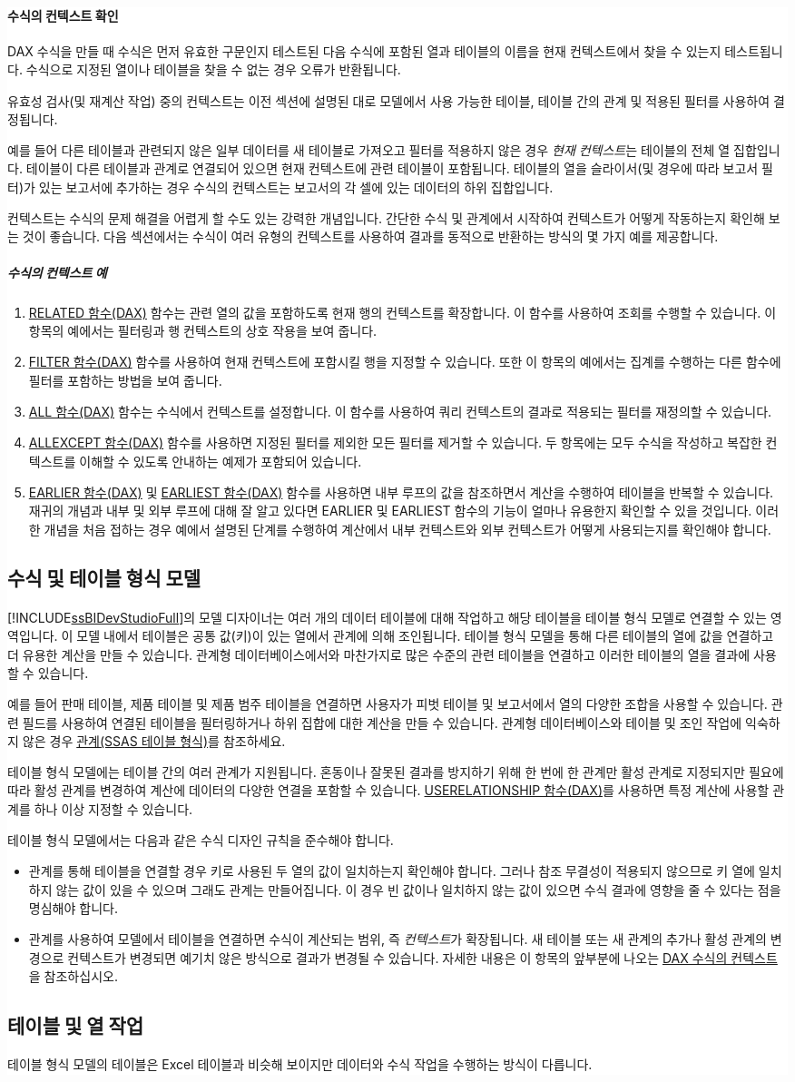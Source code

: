 ####  <a name="bkmk_determine_context"></a> 수식의 컨텍스트 확인  
 DAX 수식을 만들 때 수식은 먼저 유효한 구문인지 테스트된 다음 수식에 포함된 열과 테이블의 이름을 현재 컨텍스트에서 찾을 수 있는지 테스트됩니다. 수식으로 지정된 열이나 테이블을 찾을 수 없는 경우 오류가 반환됩니다.  
  
 유효성 검사(및 재계산 작업) 중의 컨텍스트는 이전 섹션에 설명된 대로 모델에서 사용 가능한 테이블, 테이블 간의 관계 및 적용된 필터를 사용하여 결정됩니다.  
  
 예를 들어 다른 테이블과 관련되지 않은 일부 데이터를 새 테이블로 가져오고 필터를 적용하지 않은 경우 *현재 컨텍스트*는 테이블의 전체 열 집합입니다. 테이블이 다른 테이블과 관계로 연결되어 있으면 현재 컨텍스트에 관련 테이블이 포함됩니다. 테이블의 열을 슬라이서(및 경우에 따라 보고서 필터)가 있는 보고서에 추가하는 경우 수식의 컨텍스트는 보고서의 각 셀에 있는 데이터의 하위 집합입니다.  
  
 컨텍스트는 수식의 문제 해결을 어렵게 할 수도 있는 강력한 개념입니다. 간단한 수식 및 관계에서 시작하여 컨텍스트가 어떻게 작동하는지 확인해 보는 것이 좋습니다. 다음 섹션에서는 수식이 여러 유형의 컨텍스트를 사용하여 결과를 동적으로 반환하는 방식의 몇 가지 예를 제공합니다.  
  
##### 수식의 컨텍스트 예  
  
1.  [RELATED 함수(DAX)](http://msdn.microsoft.com/ko-kr/0023fd13-c17a-4243-ab77-3779a4b502b6) 함수는 관련 열의 값을 포함하도록 현재 행의 컨텍스트를 확장합니다. 이 함수를 사용하여 조회를 수행할 수 있습니다. 이 항목의 예에서는 필터링과 행 컨텍스트의 상호 작용을 보여 줍니다.  
  
2.  [FILTER 함수(DAX)](http://msdn.microsoft.com/ko-kr/f1f6bee4-547b-407c-b70b-9216b2f3d3fd) 함수를 사용하여 현재 컨텍스트에 포함시킬 행을 지정할 수 있습니다. 또한 이 항목의 예에서는 집계를 수행하는 다른 함수에 필터를 포함하는 방법을 보여 줍니다.  
  
3.  [ALL 함수(DAX)](http://msdn.microsoft.com/ko-kr/a7e0ab71-d83e-4463-bc77-9eb5dd73c6fc) 함수는 수식에서 컨텍스트를 설정합니다. 이 함수를 사용하여 쿼리 컨텍스트의 결과로 적용되는 필터를 재정의할 수 있습니다.  
  
4.  [ALLEXCEPT 함수(DAX)](http://msdn.microsoft.com/ko-kr/a6f575a1-9803-4bb2-85b3-c95c060f1fb1) 함수를 사용하면 지정된 필터를 제외한 모든 필터를 제거할 수 있습니다. 두 항목에는 모두 수식을 작성하고 복잡한 컨텍스트를 이해할 수 있도록 안내하는 예제가 포함되어 있습니다.  
  
5.  [EARLIER 함수(DAX)](http://msdn.microsoft.com/ko-kr/6d126c4d-2315-49ec-899d-cb396eefbae6) 및 [EARLIEST 함수(DAX)](http://msdn.microsoft.com/ko-kr/9befa04d-78db-492e-a463-80b8b77206d6) 함수를 사용하면 내부 루프의 값을 참조하면서 계산을 수행하여 테이블을 반복할 수 있습니다. 재귀의 개념과 내부 및 외부 루프에 대해 잘 알고 있다면 EARLIER 및 EARLIEST 함수의 기능이 얼마나 유용한지 확인할 수 있을 것입니다. 이러한 개념을 처음 접하는 경우 예에서 설명된 단계를 수행하여 계산에서 내부 컨텍스트와 외부 컨텍스트가 어떻게 사용되는지를 확인해야 합니다.  
  
##  <a name="bkmk_RelModel"></a> 수식 및 테이블 형식 모델  
 [!INCLUDE[ssBIDevStudioFull](../../includes/ssbidevstudiofull-md.md)]의 모델 디자이너는 여러 개의 데이터 테이블에 대해 작업하고 해당 테이블을 테이블 형식 모델로 연결할 수 있는 영역입니다. 이 모델 내에서 테이블은 공통 값(키)이 있는 열에서 관계에 의해 조인됩니다. 테이블 형식 모델을 통해 다른 테이블의 열에 값을 연결하고 더 유용한 계산을 만들 수 있습니다. 관계형 데이터베이스에서와 마찬가지로 많은 수준의 관련 테이블을 연결하고 이러한 테이블의 열을 결과에 사용할 수 있습니다.  
  
 예를 들어 판매 테이블, 제품 테이블 및 제품 범주 테이블을 연결하면 사용자가 피벗 테이블 및 보고서에서 열의 다양한 조합을 사용할 수 있습니다. 관련 필드를 사용하여 연결된 테이블을 필터링하거나 하위 집합에 대한 계산을 만들 수 있습니다. 관계형 데이터베이스와 테이블 및 조인 작업에 익숙하지 않은 경우 [관계&#40;SSAS 테이블 형식&#41;](../../analysis-services/tabular-models/relationships-ssas-tabular.md)를 참조하세요.  
  
 테이블 형식 모델에는 테이블 간의 여러 관계가 지원됩니다. 혼동이나 잘못된 결과를 방지하기 위해 한 번에 한 관계만 활성 관계로 지정되지만 필요에 따라 활성 관계를 변경하여 계산에 데이터의 다양한 연결을 포함할 수 있습니다. [USERELATIONSHIP 함수(DAX)](http://msdn.microsoft.com/ko-kr/200484ab-9da1-4570-a100-7f9ed20d33af)를 사용하면 특정 계산에 사용할 관계를 하나 이상 지정할 수 있습니다.  
  
 테이블 형식 모델에서는 다음과 같은 수식 디자인 규칙을 준수해야 합니다.  
  
-   관계를 통해 테이블을 연결할 경우 키로 사용된 두 열의 값이 일치하는지 확인해야 합니다. 그러나 참조 무결성이 적용되지 않으므로 키 열에 일치하지 않는 값이 있을 수 있으며 그래도 관계는 만들어집니다. 이 경우 빈 값이나 일치하지 않는 값이 있으면 수식 결과에 영향을 줄 수 있다는 점을 명심해야 합니다.  
  
-   관계를 사용하여 모델에서 테이블을 연결하면 수식이 계산되는 범위, 즉 *컨텍스트*가 확장됩니다. 새 테이블 또는 새 관계의 추가나 활성 관계의 변경으로 컨텍스트가 변경되면 예기치 않은 방식으로 결과가 변경될 수 있습니다. 자세한 내용은 이 항목의 앞부분에 나오는 [DAX 수식의 컨텍스트](#bkmk_context) 을 참조하십시오.  
  
##  <a name="bkmk_tables"></a> 테이블 및 열 작업  
 테이블 형식 모델의 테이블은 Excel 테이블과 비슷해 보이지만 데이터와 수식 작업을 수행하는 방식이 다릅니다.  
  